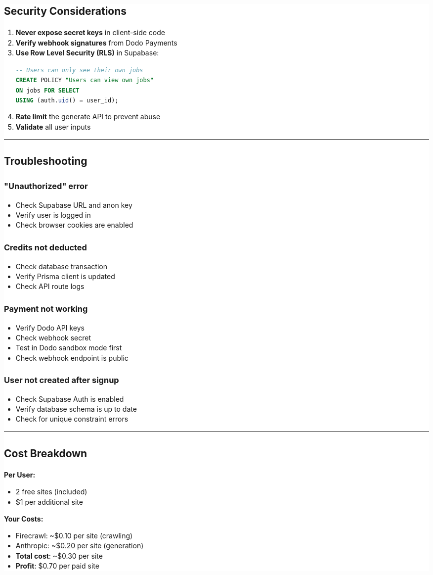 
## Security Considerations

1. **Never expose secret keys** in client-side code
2. **Verify webhook signatures** from Dodo Payments
3. **Use Row Level Security (RLS)** in Supabase:
   ```sql
   -- Users can only see their own jobs
   CREATE POLICY "Users can view own jobs"
   ON jobs FOR SELECT
   USING (auth.uid() = user_id);
   ```
4. **Rate limit** the generate API to prevent abuse
5. **Validate** all user inputs

---

## Troubleshooting

### "Unauthorized" error
- Check Supabase URL and anon key
- Verify user is logged in
- Check browser cookies are enabled

### Credits not deducted
- Check database transaction
- Verify Prisma client is updated
- Check API route logs

### Payment not working
- Verify Dodo API keys
- Check webhook secret
- Test in Dodo sandbox mode first
- Check webhook endpoint is public

### User not created after signup
- Check Supabase Auth is enabled
- Verify database schema is up to date
- Check for unique constraint errors

---

## Cost Breakdown

**Per User:**
- 2 free sites (included)
- $1 per additional site

**Your Costs:**
- Firecrawl: ~$0.10 per site (crawling)
- Anthropic: ~$0.20 per site (generation)
- **Total cost**: ~$0.30 per site
- **Profit**: $0.70 per paid site
